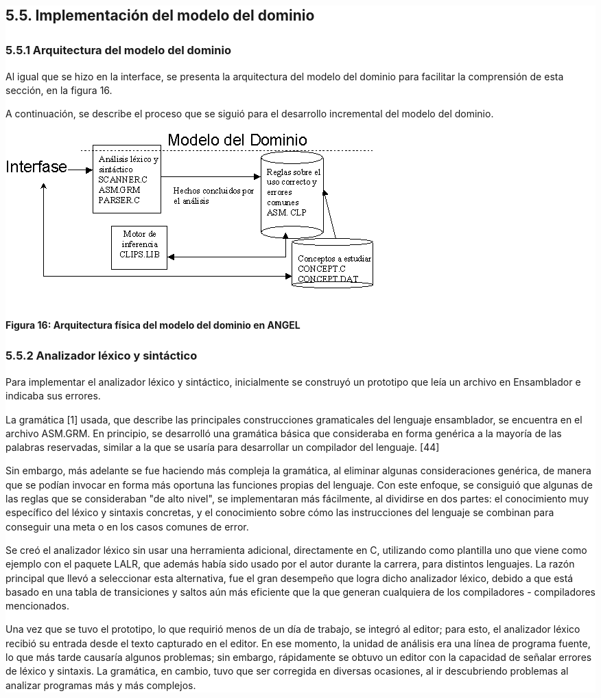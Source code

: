 ## 5.5. Implementación del modelo del dominio

### 5.5.1 Arquitectura del modelo del dominio

Al igual que se hizo en la interface, se presenta la arquitectura del modelo del dominio para facilitar la comprensión de esta sección, en la figura 16.

A continuación, se describe el proceso que se siguió para el desarrollo incremental del modelo del dominio.

![](V-Programar_files/image008.gif)

#### Figura 16: Arquitectura física del modelo del dominio en ANGEL

### 5.5.2 Analizador léxico y sintáctico

Para implementar el analizador léxico y sintáctico, inicialmente se construyó un prototipo que leía un archivo en Ensamblador e indicaba sus errores.

La gramática [1] usada, que describe las principales construcciones gramaticales del lenguaje ensamblador, se encuentra en el archivo ASM.GRM. En principio, se desarrolló una gramática básica que consideraba en forma genérica a la mayoría de las palabras reservadas, similar a la que se usaría para desarrollar un compilador del lenguaje. [44]

Sin embargo, más adelante se fue haciendo más compleja la gramática, al eliminar algunas consideraciones genérica, de manera que se podían invocar en forma más oportuna las funciones propias del lenguaje. Con este enfoque, se consiguió que algunas de las reglas que se consideraban "de alto nivel", se implementaran más fácilmente, al dividirse en dos partes: el conocimiento muy específico del léxico y sintaxis concretas, y el conocimiento sobre cómo las instrucciones del lenguaje se combinan para conseguir una meta o en los casos comunes de error.

Se creó el analizador léxico sin usar una herramienta adicional, directamente en C, utilizando como plantilla uno que viene como ejemplo con el paquete LALR, que además había sido usado por el autor durante la carrera, para distintos lenguajes. La razón principal que llevó a seleccionar esta alternativa, fue el gran desempeño que logra dicho analizador léxico, debido a que está basado en una tabla de transiciones y saltos aún más eficiente que la que generan cualquiera de los compiladores - compiladores mencionados.

Una vez que se tuvo el prototipo, lo que requirió menos de un día de trabajo, se integró al editor; para esto, el analizador léxico recibió su entrada desde el texto capturado en el editor. En ese momento, la unidad de análisis era una línea de programa fuente, lo que más tarde causaría algunos problemas; sin embargo, rápidamente se obtuvo un editor con la capacidad de señalar errores de léxico y sintaxis. La gramática, en cambio, tuvo que ser corregida en diversas ocasiones, al ir descubriendo problemas al analizar programas más y más complejos.
